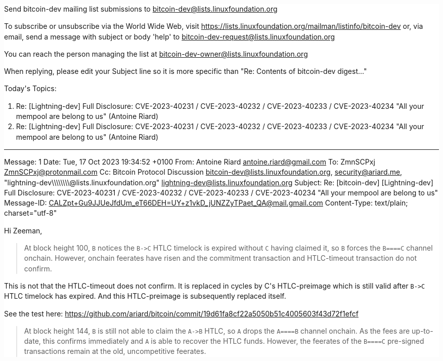 Send bitcoin-dev mailing list submissions to
	bitcoin-dev@lists.linuxfoundation.org

To subscribe or unsubscribe via the World Wide Web, visit
	https://lists.linuxfoundation.org/mailman/listinfo/bitcoin-dev
or, via email, send a message with subject or body 'help' to
	bitcoin-dev-request@lists.linuxfoundation.org

You can reach the person managing the list at
	bitcoin-dev-owner@lists.linuxfoundation.org

When replying, please edit your Subject line so it is more specific
than "Re: Contents of bitcoin-dev digest..."


Today's Topics:

   1. Re: [Lightning-dev] Full Disclosure: CVE-2023-40231 /
      CVE-2023-40232 / CVE-2023-40233 / CVE-2023-40234 "All your
      mempool are belong to us" (Antoine Riard)
   2. Re: [Lightning-dev] Full Disclosure: CVE-2023-40231 /
      CVE-2023-40232 / CVE-2023-40233 / CVE-2023-40234 "All your
      mempool are belong to us" (Antoine Riard)


----------------------------------------------------------------------

Message: 1
Date: Tue, 17 Oct 2023 19:34:52 +0100
From: Antoine Riard <antoine.riard@gmail.com>
To: ZmnSCPxj <ZmnSCPxj@protonmail.com>
Cc: Bitcoin Protocol Discussion
	<bitcoin-dev@lists.linuxfoundation.org>, security@ariard.me,
	"lightning-dev\\\\\\\\\\\\\\\\@lists.linuxfoundation.org"
	<lightning-dev@lists.linuxfoundation.org>
Subject: Re: [bitcoin-dev] [Lightning-dev] Full Disclosure:
	CVE-2023-40231 / CVE-2023-40232 / CVE-2023-40233 / CVE-2023-40234 "All
	your mempool are belong to us"
Message-ID:
	<CALZpt+Gu9JJUeJfdUm_eT66DEH=UY+z1vkD_jUNZZyTPaet_QA@mail.gmail.com>
Content-Type: text/plain; charset="utf-8"

Hi Zeeman,

> At block height 100, `B` notices the `B->C` HTLC timelock is expired
without `C` having claimed it, so `B` forces the `B====C` channel onchain.
> However, onchain feerates have risen and the commitment transaction and
HTLC-timeout transaction do not confirm.

This is not that the HTLC-timeout does not confirm. It is replaced in
cycles by C's HTLC-preimage which is still valid after `B->C` HTLC timelock
has expired. And this HTLC-preimage is subsequently replaced itself.

See the test here:
https://github.com/ariard/bitcoin/commit/19d61fa8cf22a5050b51c4005603f43d72f1efcf

> At block height 144, `B` is still not able to claim the `A->B` HTLC, so
`A` drops the `A====B` channel onchain.
> As the fees are up-to-date, this confirms immediately and `A` is able to
recover the HTLC funds.
> However, the feerates of the `B====C` pre-signed transactions remain at
the old, uncompetitive feerates.
